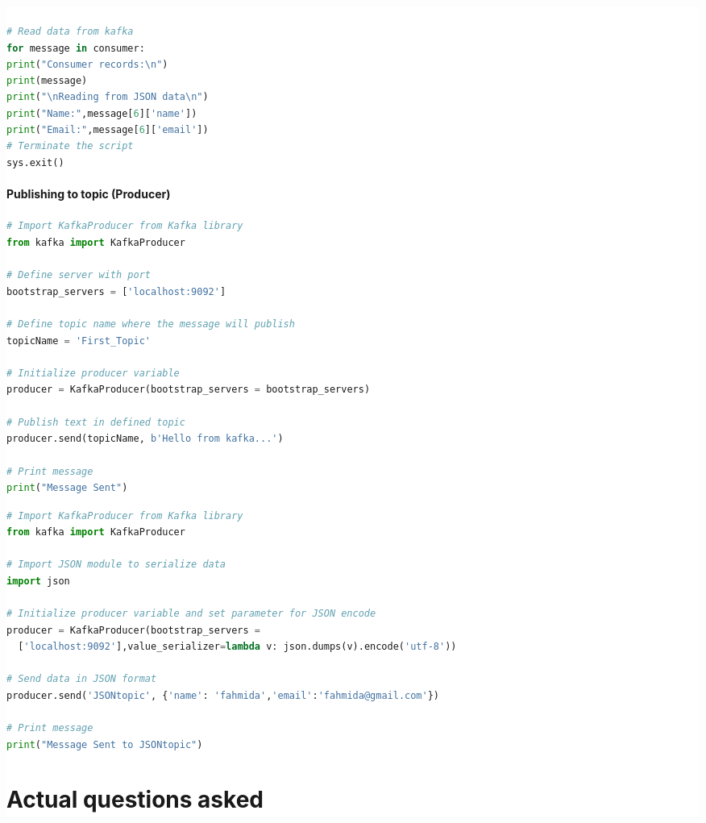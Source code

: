 ```python

# Read data from kafka
for message in consumer:
print("Consumer records:\n")
print(message)
print("\nReading from JSON data\n")
print("Name:",message[6]['name'])
print("Email:",message[6]['email'])
# Terminate the script
sys.exit()
```

#### Publishing to topic (Producer)

```python
# Import KafkaProducer from Kafka library
from kafka import KafkaProducer

# Define server with port
bootstrap_servers = ['localhost:9092']

# Define topic name where the message will publish
topicName = 'First_Topic'

# Initialize producer variable
producer = KafkaProducer(bootstrap_servers = bootstrap_servers)

# Publish text in defined topic
producer.send(topicName, b'Hello from kafka...')

# Print message
print("Message Sent")
```

```python
# Import KafkaProducer from Kafka library
from kafka import KafkaProducer

# Import JSON module to serialize data
import json

# Initialize producer variable and set parameter for JSON encode
producer = KafkaProducer(bootstrap_servers =
  ['localhost:9092'],value_serializer=lambda v: json.dumps(v).encode('utf-8'))

# Send data in JSON format
producer.send('JSONtopic', {'name': 'fahmida','email':'fahmida@gmail.com'})

# Print message
print("Message Sent to JSONtopic")
```

# Actual questions asked

